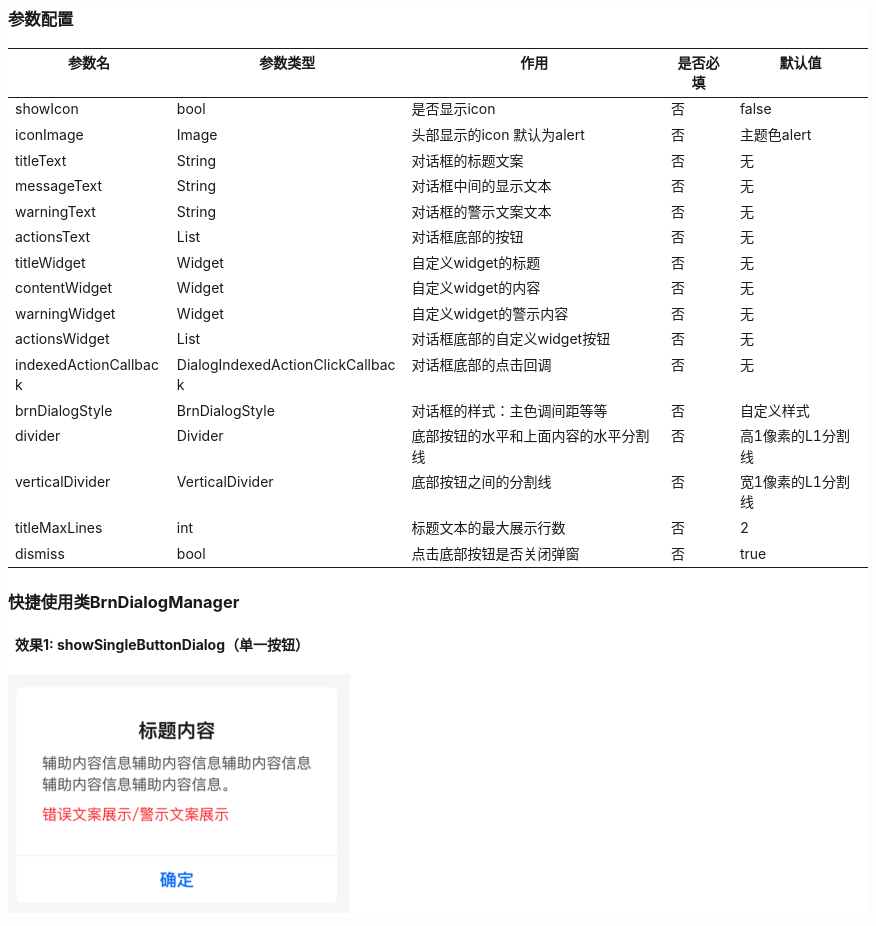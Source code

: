 ```dart
```
### 参数配置

| **参数名** | **参数类型** | **作用** | **是否必填** | **默认值** |
| --- | --- | --- | --- | --- |
| showIcon | bool | 是否显示icon | 否 | false |
| iconImage | Image | 头部显示的icon 默认为alert | 否 | 主题色alert |
| titleText | String | 对话框的标题文案 | 否 | 无 |
| messageText | String | 对话框中间的显示文本 | 否 | 无 |
| warningText | String | 对话框的警示文案文本 | 否 | 无 |
| actionsText | List | 对话框底部的按钮 | 否 | 无 |
| titleWidget | Widget | 自定义widget的标题 | 否 | 无 |
| contentWidget | Widget | 自定义widget的内容 | 否 | 无 |
| warningWidget | Widget | 自定义widget的警示内容 | 否 | 无 |
| actionsWidget | List | 对话框底部的自定义widget按钮 | 否 | 无 |
| indexedActionCallback | DialogIndexedActionClickCallback | 对话框底部的点击回调 | 否 | 无 |
| brnDialogStyle | BrnDialogStyle | 对话框的样式：主色调间距等等 | 否 | 自定义样式 |
| divider | Divider | 底部按钮的水平和上面内容的水平分割线 | 否 | 高1像素的L1分割线 |
| verticalDivider | VerticalDivider | 底部按钮之间的分割线 | 否 | 宽1像素的L1分割线 |
| titleMaxLines | int | 标题文本的最大展示行数 | 否 | 2 |
| dismiss | bool | 点击底部按钮是否关闭弹窗 | 否 | true |

### 快捷使用类BrnDialogManager

####  效果1: showSingleButtonDialog（单一按钮）

<img src="./img/common_dialog_2.png" style="zoom:50%;" />
